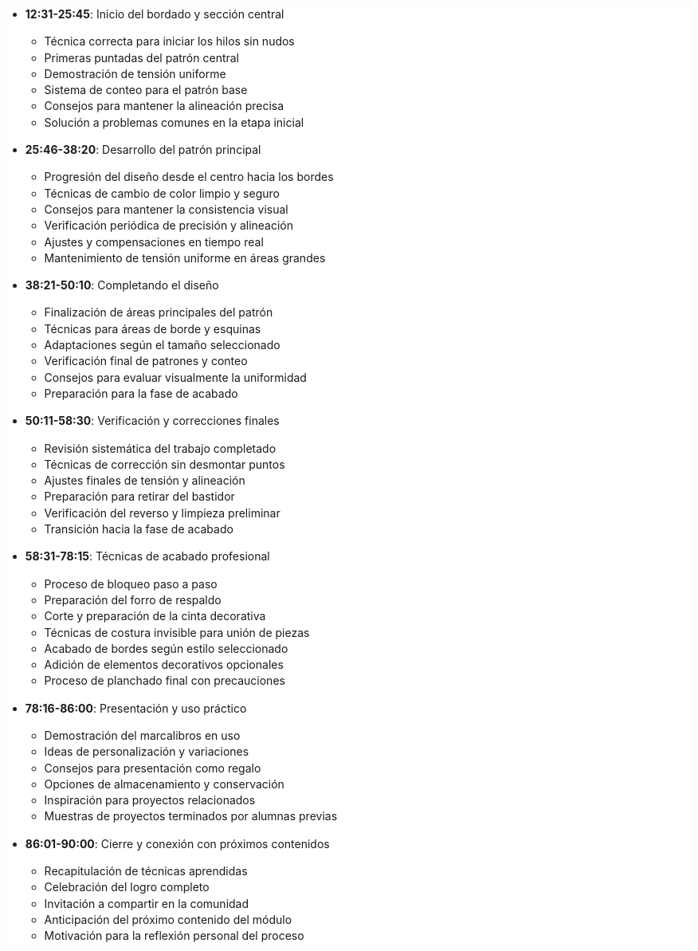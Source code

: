 - **12:31-25:45**: Inicio del bordado y sección central
  - Técnica correcta para iniciar los hilos sin nudos
  - Primeras puntadas del patrón central
  - Demostración de tensión uniforme
  - Sistema de conteo para el patrón base
  - Consejos para mantener la alineación precisa
  - Solución a problemas comunes en la etapa inicial

- **25:46-38:20**: Desarrollo del patrón principal
  - Progresión del diseño desde el centro hacia los bordes
  - Técnicas de cambio de color limpio y seguro
  - Consejos para mantener la consistencia visual
  - Verificación periódica de precisión y alineación
  - Ajustes y compensaciones en tiempo real
  - Mantenimiento de tensión uniforme en áreas grandes

- **38:21-50:10**: Completando el diseño
  - Finalización de áreas principales del patrón
  - Técnicas para áreas de borde y esquinas
  - Adaptaciones según el tamaño seleccionado
  - Verificación final de patrones y conteo
  - Consejos para evaluar visualmente la uniformidad
  - Preparación para la fase de acabado

- **50:11-58:30**: Verificación y correcciones finales
  - Revisión sistemática del trabajo completado
  - Técnicas de corrección sin desmontar puntos
  - Ajustes finales de tensión y alineación
  - Preparación para retirar del bastidor
  - Verificación del reverso y limpieza preliminar
  - Transición hacia la fase de acabado

- **58:31-78:15**: Técnicas de acabado profesional
  - Proceso de bloqueo paso a paso
  - Preparación del forro de respaldo
  - Corte y preparación de la cinta decorativa
  - Técnicas de costura invisible para unión de piezas
  - Acabado de bordes según estilo seleccionado
  - Adición de elementos decorativos opcionales
  - Proceso de planchado final con precauciones

- **78:16-86:00**: Presentación y uso práctico
  - Demostración del marcalibros en uso
  - Ideas de personalización y variaciones
  - Consejos para presentación como regalo
  - Opciones de almacenamiento y conservación
  - Inspiración para proyectos relacionados
  - Muestras de proyectos terminados por alumnas previas

- **86:01-90:00**: Cierre y conexión con próximos contenidos
  - Recapitulación de técnicas aprendidas
  - Celebración del logro completo
  - Invitación a compartir en la comunidad
  - Anticipación del próximo contenido del módulo
  - Motivación para la reflexión personal del proceso
